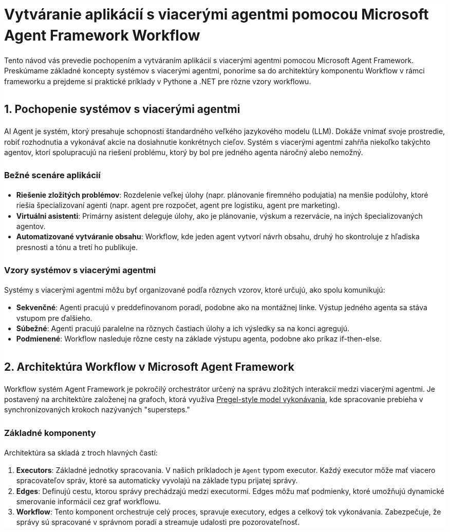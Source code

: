 
# Vytváranie aplikácií s viacerými agentmi pomocou Microsoft Agent Framework Workflow

Tento návod vás prevedie pochopením a vytváraním aplikácií s viacerými agentmi pomocou Microsoft Agent Framework. Preskúmame základné koncepty systémov s viacerými agentmi, ponoríme sa do architektúry komponentu Workflow v rámci frameworku a prejdeme si praktické príklady v Pythone a .NET pre rôzne vzory workflowu.

## 1\. Pochopenie systémov s viacerými agentmi

AI Agent je systém, ktorý presahuje schopnosti štandardného veľkého jazykového modelu (LLM). Dokáže vnímať svoje prostredie, robiť rozhodnutia a vykonávať akcie na dosiahnutie konkrétnych cieľov. Systém s viacerými agentmi zahŕňa niekoľko takýchto agentov, ktorí spolupracujú na riešení problému, ktorý by bol pre jedného agenta náročný alebo nemožný.

### Bežné scenáre aplikácií

  * **Riešenie zložitých problémov**: Rozdelenie veľkej úlohy (napr. plánovanie firemného podujatia) na menšie podúlohy, ktoré riešia špecializovaní agenti (napr. agent pre rozpočet, agent pre logistiku, agent pre marketing).
  * **Virtuálni asistenti**: Primárny asistent deleguje úlohy, ako je plánovanie, výskum a rezervácie, na iných špecializovaných agentov.
  * **Automatizované vytváranie obsahu**: Workflow, kde jeden agent vytvorí návrh obsahu, druhý ho skontroluje z hľadiska presnosti a tónu a tretí ho publikuje.

### Vzory systémov s viacerými agentmi

Systémy s viacerými agentmi môžu byť organizované podľa rôznych vzorov, ktoré určujú, ako spolu komunikujú:

  * **Sekvenčné**: Agenti pracujú v preddefinovanom poradí, podobne ako na montážnej linke. Výstup jedného agenta sa stáva vstupom pre ďalšieho.
  * **Súbežné**: Agenti pracujú paralelne na rôznych častiach úlohy a ich výsledky sa na konci agregujú.
  * **Podmienené**: Workflow nasleduje rôzne cesty na základe výstupu agenta, podobne ako príkaz if-then-else.

## 2\. Architektúra Workflow v Microsoft Agent Framework

Workflow systém Agent Framework je pokročilý orchestrátor určený na správu zložitých interakcií medzi viacerými agentmi. Je postavený na architektúre založenej na grafoch, ktorá využíva [Pregel-style model vykonávania](https://kowshik.github.io/JPregel/pregel_paper.pdf), kde spracovanie prebieha v synchronizovaných krokoch nazývaných "supersteps."

### Základné komponenty

Architektúra sa skladá z troch hlavných častí:

1.  **Executors**: Základné jednotky spracovania. V našich príkladoch je `Agent` typom executor. Každý executor môže mať viacero spracovateľov správ, ktoré sa automaticky vyvolajú na základe typu prijatej správy.
2.  **Edges**: Definujú cestu, ktorou správy prechádzajú medzi executormi. Edges môžu mať podmienky, ktoré umožňujú dynamické smerovanie informácií cez graf workflowu.
3.  **Workflow**: Tento komponent orchestruje celý proces, spravuje executory, edges a celkový tok vykonávania. Zabezpečuje, že správy sú spracované v správnom poradí a streamuje udalosti pre pozorovateľnosť.
